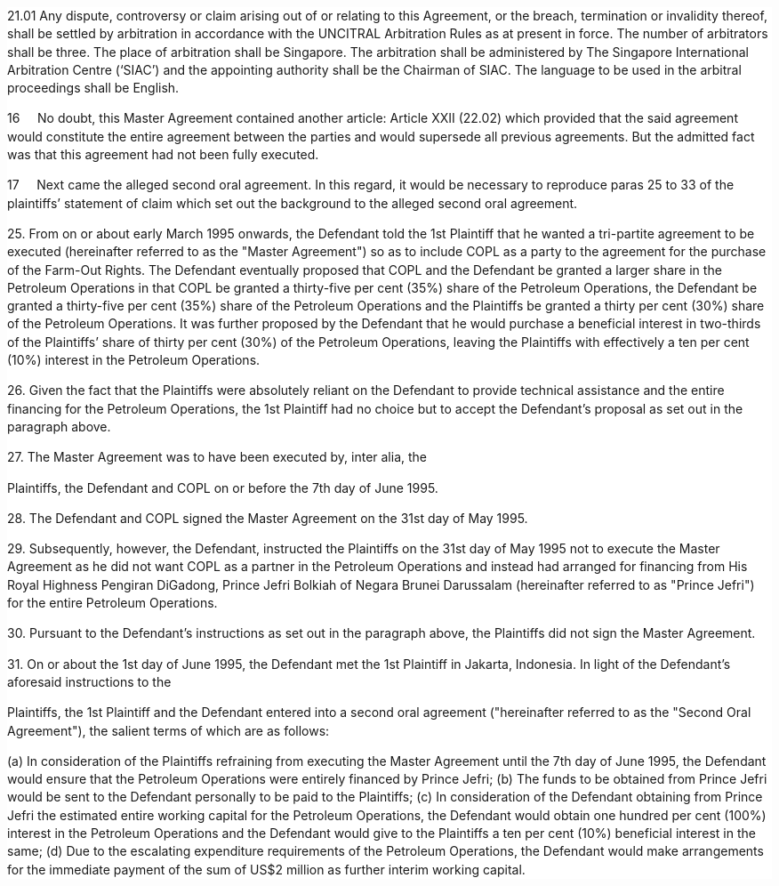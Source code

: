  21.01 Any dispute, controversy or claim arising out of or relating to this Agreement, or the breach, termination or invalidity thereof, shall be settled by arbitration in accordance with the UNCITRAL Arbitration Rules as at present in force. The number of arbitrators shall be three. The place of arbitration shall be Singapore. The arbitration shall be administered by The Singapore International Arbitration Centre (‘SIAC’) and the appointing authority shall be the Chairman of SIAC. The language to be used in the arbitral proceedings shall be English. 

16     No doubt, this Master Agreement contained another article: Article XXII (22.02) which provided that the said agreement would constitute the entire agreement between the parties and would supersede all previous agreements. But the admitted fact was that this agreement had not been fully executed. 

17     Next came the alleged second oral agreement. In this regard, it would be necessary to reproduce paras 25 to 33 of the plaintiffs’ statement of claim which set out the background to the alleged second oral agreement. 

25\. From on or about early March 1995 onwards, the Defendant told the 1st Plaintiff that he wanted a tri-partite agreement to be executed (hereinafter referred to as the "Master Agreement") so as to include COPL as a party to the agreement for the purchase of the Farm-Out Rights. The Defendant eventually proposed that COPL and the Defendant be granted a larger share in the Petroleum Operations in that COPL be granted a thirty-five per cent (35%) share of the Petroleum Operations, the Defendant be granted a thirty-five per cent (35%) share of the Petroleum Operations and the Plaintiffs be granted a thirty per cent (30%) share of the Petroleum Operations. It was further proposed by the Defendant that he would purchase a beneficial interest in two-thirds of the Plaintiffs’ share of thirty per cent (30%) of the Petroleum Operations, leaving the Plaintiffs with effectively a ten per cent (10%) interest in the Petroleum Operations. 

26\. Given the fact that the Plaintiffs were absolutely reliant on the Defendant to provide technical assistance and the entire financing for the Petroleum Operations, the 1st Plaintiff had no choice but to accept the Defendant’s proposal as set out in the paragraph above. 


27\. The Master Agreement was to have been executed by, inter alia, the 

Plaintiffs, the Defendant and COPL on or before the 7th day of June 1995. 

28\. The Defendant and COPL signed the Master Agreement on the 31st day of May 1995. 

29\. Subsequently, however, the Defendant, instructed the Plaintiffs on the 31st day of May 1995 not to execute the Master Agreement as he did not want COPL as a partner in the Petroleum Operations and instead had arranged for financing from His Royal Highness Pengiran DiGadong, Prince Jefri Bolkiah of Negara Brunei Darussalam (hereinafter referred to as "Prince Jefri") for the entire Petroleum Operations. 

30\. Pursuant to the Defendant’s instructions as set out in the paragraph above, the Plaintiffs did not sign the Master Agreement. 

31\. On or about the 1st day of June 1995, the Defendant met the 1st Plaintiff in Jakarta, Indonesia. In light of the Defendant’s aforesaid instructions to the 

Plaintiffs, the 1st Plaintiff and the Defendant entered into a second oral agreement ("hereinafter referred to as the "Second Oral Agreement"), the salient terms of which are as follows: 

 (a) In consideration of the Plaintiffs refraining from executing the Master Agreement until the 7th day of June 1995, the Defendant would ensure that the Petroleum Operations were entirely financed by Prince Jefri; (b) The funds to be obtained from Prince Jefri would be sent to the Defendant personally to be paid to the Plaintiffs; (c) In consideration of the Defendant obtaining from Prince Jefri the estimated entire working capital for the Petroleum Operations, the Defendant would obtain one hundred per cent (100%) interest in the Petroleum Operations and the Defendant would give to the Plaintiffs a ten per cent (10%) beneficial interest in the same; (d) Due to the escalating expenditure requirements of the Petroleum Operations, the Defendant would make arrangements for the immediate payment of the sum of US$2 million as further interim working capital. 
